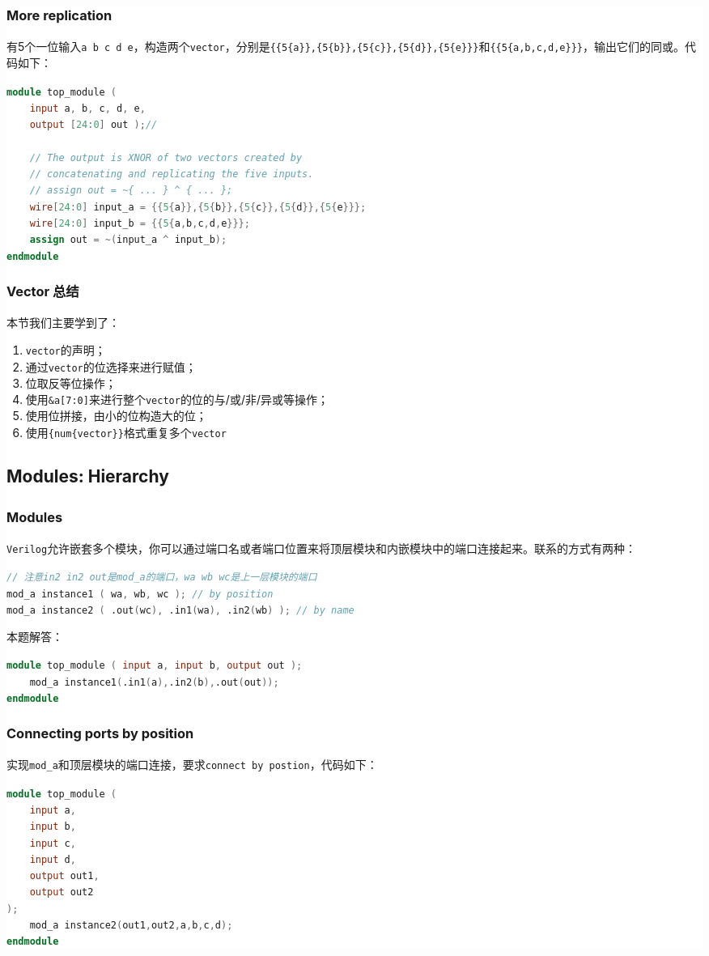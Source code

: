 ### More replication

有5个一位输入`a b c d e`，构造两个`vector`，分别是`{{5{a}},{5{b}},{5{c}},{5{d}},{5{e}}}`和`{{5{a,b,c,d,e}}}`，输出它们的同或。代码如下：

```verilog
module top_module (
    input a, b, c, d, e,
    output [24:0] out );//

    // The output is XNOR of two vectors created by 
    // concatenating and replicating the five inputs.
    // assign out = ~{ ... } ^ { ... };
    wire[24:0] input_a = {{5{a}},{5{b}},{5{c}},{5{d}},{5{e}}};
    wire[24:0] input_b = {{5{a,b,c,d,e}}};
    assign out = ~(input_a ^ input_b);
endmodule
```

### Vector 总结

本节我们主要学到了：

1. `vector`的声明；
2. 通过`vector`的位选择来进行赋值；
3. 位取反等位操作；
4. 使用`&a[7:0]`来进行整个`vector`的位的与/或/非/异或等操作；
5. 使用位拼接，由小的位构造大的位；
6. 使用`{num{vector}}`格式重复多个`vector`

## Modules: Hierarchy

### Modules

`Verilog`允许嵌套多个模块，你可以通过端口名或者端口位置来将顶层模块和内嵌模块中的端口连接起来。联系的方式有两种：

```verilog
// 注意in2 in2 out是mod_a的端口，wa wb wc是上一层模块的端口
mod_a instance1 ( wa, wb, wc ); // by position
mod_a instance2 ( .out(wc), .in1(wa), .in2(wb) ); // by name
```

本题解答：

```verilog
module top_module ( input a, input b, output out );
    mod_a instance1(.in1(a),.in2(b),.out(out));
endmodule
```

### Connecting ports by position

实现`mod_a`和顶层模块的端口连接，要求`connect by postion`，代码如下：

```verilog
module top_module ( 
    input a, 
    input b, 
    input c,
    input d,
    output out1,
    output out2
);
    mod_a instance2(out1,out2,a,b,c,d);
endmodule
```
